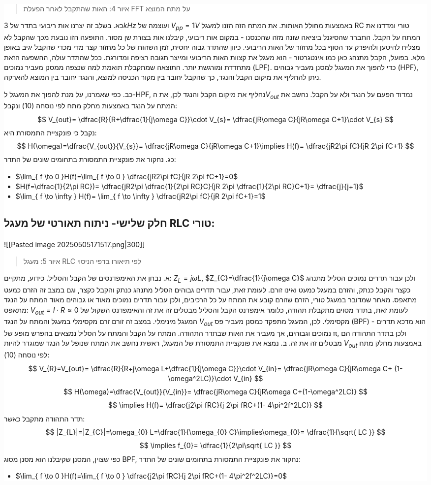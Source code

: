 >איור 4: האות שהתקבל לאחר הפעלת FFT על מתח המוצא

כא. בשלב זה יצרנו אות ריבועי בתדר של $3 kHz$ ועוצמה של $V_{pp}=1V$ באמצעות מחולל האותות. את המתח הזה הזנו למעגל RC טורי ומדדנו את המתח על הקבל. התברר שהסיגנל ביציאה שונה מזה שהכנסנו - במקום אות ריבועי, קיבלנו אות בצורת שן מסור. התופעה הזו נובעת מכך שהקבל לא מצליח להיטען ולהיפרק עד הסוף בכל מחזור של האות הריבועי. כיוון שהתדר גבוה יחסית, זמן השהות של כל מחזור קצר מדי מכדי שהקבל יגיב באופן מלא. בפועל, הקבל מתנהג כאן כמו אינטגרטור - הוא מעגל את קצוות האות הריבועי ומייצר תגובה רציפה ומדורגת. ככל שהתדר עולה, ההשפעה הזאת מתחדדת ומורגשת יותר.
התוצאה שמתקבלת תואמת למה שנצפה ממסנן מעביר נמוכים (LPF).
כדי להפוך את המעגל למסנן מעביר גבוהים (HPF), ניתן להחליף את מיקום הקבל והנגד, כך שהקבל יחובר בין מקור הכניסה למוצא, והנגד יחובר בין המוצא להארקה.

כב. כפי שאמרנו, על מנת להפוך את המעגל ל-HPF, נחליף את מיקום הקבל והנגד לכן, את ה$V_{out}$ נמדוד הפעם על הנגד ולא על הקבל. נחשב את המתח על הנגד באמצעות מחלק מתח לפי נוסחה (10) ונקבל: 
$$
V_{out}= \dfrac{R}{R+\dfrac{1}{j\omega C}}\cdot V_{s}= \dfrac{jR\omega C}{jR\omega C+1}\cdot V_{s}
$$
נקבל כי פונקציית התמסורת היא: 
$$
H(\omega)=\dfrac{V_{out}}{V_{s}}= \dfrac{jR\omega C}{jR\omega C+1}\implies H(f)= \dfrac{jR2\pi fC}{jR 2\pi fC+1}
$$
כג. נחקור את פונקציית התמסורת בתחומים שונים של התדר: 
- $\lim_{ f \to 0 }H(f)=\lim_{ f \to 0 } \dfrac{jR2\pi fC}{jR 2\pi fC+1}=0$
- $H(f=\dfrac{1}{2\pi RC})= \dfrac{jR2\pi \dfrac{1}{2\pi RC}C}{jR 2\pi \dfrac{1}{2\pi RC}C+1}= \dfrac{j}{j+1}$
- $\lim_{ f \to \infty } H(f)= \lim_{ f \to \infty } \dfrac{jR2\pi fC}{jR 2\pi fC+1}=1$
## חלק שלישי- ניתוח תאורטי של מעגל RLC טורי:

![[Pasted image 20250505171517.png|300]]
>איור 5: מעגל RLC לפי תיאורו בדפי הניסוי

א. נבחן את האימפדנסים של הקבל והסליל. כידוע, מתקיים: $Z_{L}=j\omega L$, $Z_{C}=\dfrac{1}{j\omega C}$  ולכן עבור תדרים נמוכים הסליל מתנהג כקצר והקבל כנתק, והזרם במעגל כמעט ואינו זורם. לעומת זאת, עבור תדרים גבוהים הסליל מתנהג כנתק והקבל כקצר, וגם במצב זה הזרם כמעט מתאפס. מאחר שמדובר במעגל טורי, הזרם שזורם קובע את המתח על כל הרכיבים, ולכן עבור תדרים נמוכים מאוד או גבוהים מאוד המתח על הנגד מתאפס: $V_{out} = I \cdot R \approx 0$ 
לעומת זאת, בתדר מסוים מתקבלת תהודה, כלומר אימפדנס הקבל והסליל מבטלים זה את זה והאימפדנס השקול של המעגל מינימלי. במצב זה זורם זרם מקסימלי במעגל והמתח על הנגד $V_{out}$ מקסימלי. לכן, המעגל מתפקד כמסנן מעביר פס (BPF) - הוא מדכא תדרים נמוכים וגבוהים, אך מעביר את האות שבתדר התהודה.
המתח על הקבל והמתח על הסליל נמצאים בהפרש מופע של π, ולכן בתדר התהודה הם מבטלים זה את זה.
ב. נמצא את פונקציית התמסורת של המעגל, ראשית נחשב את המתח שנופל על הנגד שמוגדר להיות $V_{out}$ באמצעות מחלק מתח לפי נוסחה (10):
$$
V_{R}=V_{out}= \dfrac{R}{R+j\omega L+\dfrac{1}{j\omega C}}\cdot V_{in}= \dfrac{jR\omega C}{jR\omega C+ (1-\omega^2LC)}\cdot V_{in}
$$
$$
H(\omega)=\dfrac{V_{out}}{V_{in}}= \dfrac{jR\omega C}{jR\omega C+(1-\omega^2LC)}
$$
$$
\implies H(f)= \dfrac{j2\pi fRC}{j 2\pi fRC+(1- 4\pi^2f^2LC)}
$$
תדר התהודה מתקבל כאשר: 
$$
|Z_{L}|=|Z_{C}|=\omega_{0} L=\dfrac{1}{\omega_{0} C}\implies\omega_{0}= \dfrac{1}{\sqrt{ LC }}
$$
$$
\implies f_{0}= \dfrac{1}{2\pi\sqrt{ LC }}
$$
כפי שצוין, המסנן שקיבלנו הוא מסנן מסוג BPF, נחקור את פונקציית התמסורת בתחומים שונים של התדר: 
- $\lim_{ f \to 0 }H(f)=\lim_{ f \to 0 } \dfrac{j2\pi fRC}{j 2\pi fRC+(1- 4\pi^2f^2LC)}=0$